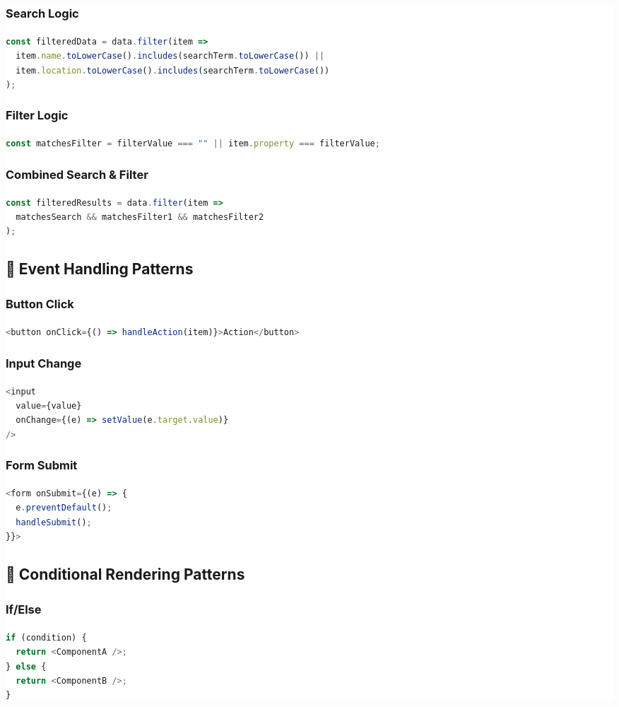 ### Search Logic
```javascript
const filteredData = data.filter(item => 
  item.name.toLowerCase().includes(searchTerm.toLowerCase()) ||
  item.location.toLowerCase().includes(searchTerm.toLowerCase())
);
```

### Filter Logic
```javascript
const matchesFilter = filterValue === "" || item.property === filterValue;
```

### Combined Search & Filter
```javascript
const filteredResults = data.filter(item => 
  matchesSearch && matchesFilter1 && matchesFilter2
);
```

## 🎯 Event Handling Patterns

### Button Click
```javascript
<button onClick={() => handleAction(item)}>Action</button>
```

### Input Change
```javascript
<input 
  value={value} 
  onChange={(e) => setValue(e.target.value)} 
/>
```

### Form Submit
```javascript
<form onSubmit={(e) => {
  e.preventDefault();
  handleSubmit();
}}>
```

## 🎨 Conditional Rendering Patterns

### If/Else
```javascript
if (condition) {
  return <ComponentA />;
} else {
  return <ComponentB />;
}
```

